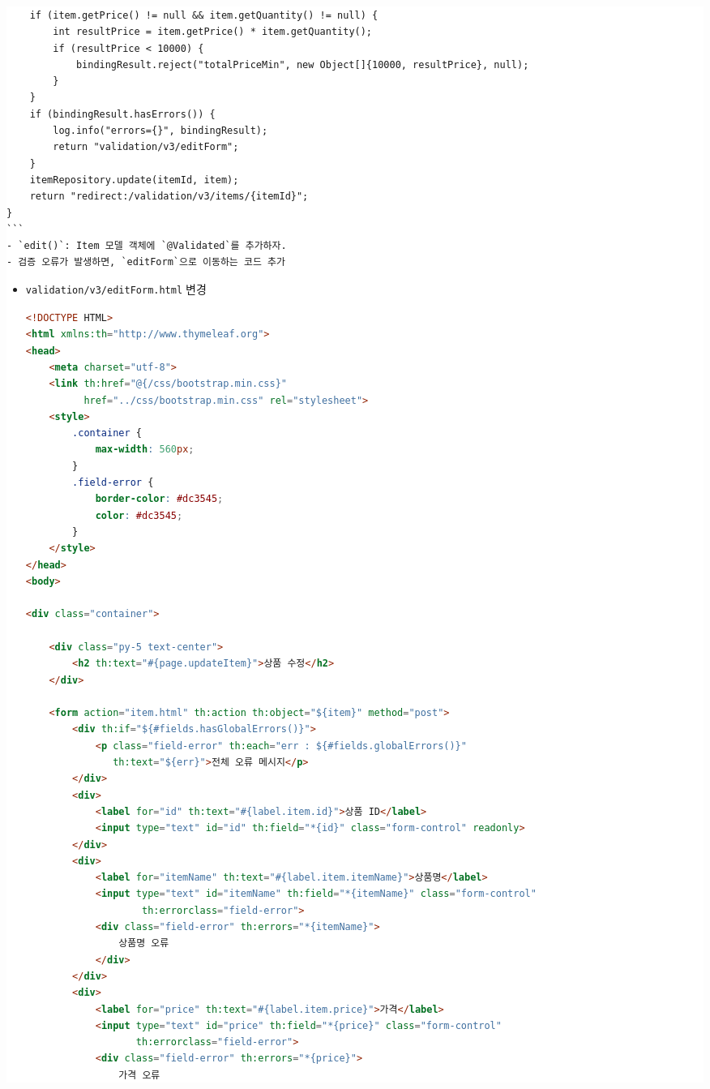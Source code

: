         if (item.getPrice() != null && item.getQuantity() != null) {
            int resultPrice = item.getPrice() * item.getQuantity(); 
            if (resultPrice < 10000) {
                bindingResult.reject("totalPriceMin", new Object[]{10000, resultPrice}, null);
            }
        }
        if (bindingResult.hasErrors()) {
            log.info("errors={}", bindingResult);
            return "validation/v3/editForm";
        }
        itemRepository.update(itemId, item);
        return "redirect:/validation/v3/items/{itemId}";
    }
    ```
    - `edit()`: Item 모델 객체에 `@Validated`를 추가하자.
    - 검증 오류가 발생하면, `editForm`으로 이동하는 코드 추가
- `validation/v3/editForm.html` 변경
    ```html
    <!DOCTYPE HTML>
    <html xmlns:th="http://www.thymeleaf.org">
    <head>
        <meta charset="utf-8">
        <link th:href="@{/css/bootstrap.min.css}"
              href="../css/bootstrap.min.css" rel="stylesheet">
        <style>
            .container {
                max-width: 560px;
            }
            .field-error {
                border-color: #dc3545;
                color: #dc3545;
            }
        </style>
    </head>
    <body>

    <div class="container">

        <div class="py-5 text-center">
            <h2 th:text="#{page.updateItem}">상품 수정</h2>
        </div>

        <form action="item.html" th:action th:object="${item}" method="post">
            <div th:if="${#fields.hasGlobalErrors()}">
                <p class="field-error" th:each="err : ${#fields.globalErrors()}"
                   th:text="${err}">전체 오류 메시지</p>
            </div>
            <div>
                <label for="id" th:text="#{label.item.id}">상품 ID</label>
                <input type="text" id="id" th:field="*{id}" class="form-control" readonly>
            </div>
            <div>
                <label for="itemName" th:text="#{label.item.itemName}">상품명</label>
                <input type="text" id="itemName" th:field="*{itemName}" class="form-control"
                        th:errorclass="field-error">
                <div class="field-error" th:errors="*{itemName}">
                    상품명 오류
                </div>
            </div>
            <div>
                <label for="price" th:text="#{label.item.price}">가격</label>
                <input type="text" id="price" th:field="*{price}" class="form-control"
                       th:errorclass="field-error">
                <div class="field-error" th:errors="*{price}">
                    가격 오류